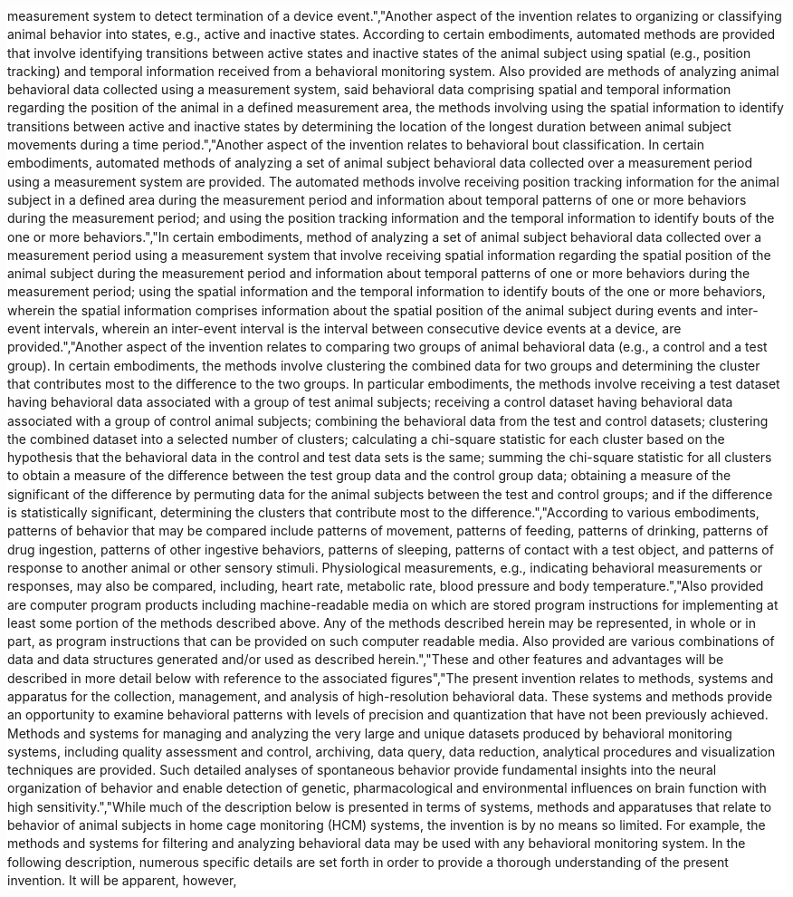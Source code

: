 measurement system to detect termination of a device event.","Another aspect of the invention relates to organizing or classifying animal behavior into states, e.g., active and inactive states. According to certain embodiments, automated methods are provided that involve identifying transitions between active states and inactive states of the animal subject using spatial (e.g., position tracking) and temporal information received from a behavioral monitoring system. Also provided are methods of analyzing animal behavioral data collected using a measurement system, said behavioral data comprising spatial and temporal information regarding the position of the animal in a defined measurement area, the methods involving using the spatial information to identify transitions between active and inactive states by determining the location of the longest duration between animal subject movements during a time period.","Another aspect of the invention relates to behavioral bout classification. In certain embodiments, automated methods of analyzing a set of animal subject behavioral data collected over a measurement period using a measurement system are provided. The automated methods involve receiving position tracking information for the animal subject in a defined area during the measurement period and information about temporal patterns of one or more behaviors during the measurement period; and using the position tracking information and the temporal information to identify bouts of the one or more behaviors.","In certain embodiments, method of analyzing a set of animal subject behavioral data collected over a measurement period using a measurement system that involve receiving spatial information regarding the spatial position of the animal subject during the measurement period and information about temporal patterns of one or more behaviors during the measurement period; using the spatial information and the temporal information to identify bouts of the one or more behaviors, wherein the spatial information comprises information about the spatial position of the animal subject during events and inter-event intervals, wherein an inter-event interval is the interval between consecutive device events at a device, are provided.","Another aspect of the invention relates to comparing two groups of animal behavioral data (e.g., a control and a test group). In certain embodiments, the methods involve clustering the combined data for two groups and determining the cluster that contributes most to the difference to the two groups. In particular embodiments, the methods involve receiving a test dataset having behavioral data associated with a group of test animal subjects; receiving a control dataset having behavioral data associated with a group of control animal subjects; combining the behavioral data from the test and control datasets; clustering the combined dataset into a selected number of clusters; calculating a chi-square statistic for each cluster based on the hypothesis that the behavioral data in the control and test data sets is the same; summing the chi-square statistic for all clusters to obtain a measure of the difference between the test group data and the control group data; obtaining a measure of the significant of the difference by permuting data for the animal subjects between the test and control groups; and if the difference is statistically significant, determining the clusters that contribute most to the difference.","According to various embodiments, patterns of behavior that may be compared include patterns of movement, patterns of feeding, patterns of drinking, patterns of drug ingestion, patterns of other ingestive behaviors, patterns of sleeping, patterns of contact with a test object, and patterns of response to another animal or other sensory stimuli. Physiological measurements, e.g., indicating behavioral measurements or responses, may also be compared, including, heart rate, metabolic rate, blood pressure and body temperature.","Also provided are computer program products including machine-readable media on which are stored program instructions for implementing at least some portion of the methods described above. Any of the methods described herein may be represented, in whole or in part, as program instructions that can be provided on such computer readable media. Also provided are various combinations of data and data structures generated and\/or used as described herein.","These and other features and advantages will be described in more detail below with reference to the associated figures","The present invention relates to methods, systems and apparatus for the collection, management, and analysis of high-resolution behavioral data. These systems and methods provide an opportunity to examine behavioral patterns with levels of precision and quantization that have not been previously achieved. Methods and systems for managing and analyzing the very large and unique datasets produced by behavioral monitoring systems, including quality assessment and control, archiving, data query, data reduction, analytical procedures and visualization techniques are provided. Such detailed analyses of spontaneous behavior provide fundamental insights into the neural organization of behavior and enable detection of genetic, pharmacological and environmental influences on brain function with high sensitivity.","While much of the description below is presented in terms of systems, methods and apparatuses that relate to behavior of animal subjects in home cage monitoring (HCM) systems, the invention is by no means so limited. For example, the methods and systems for filtering and analyzing behavioral data may be used with any behavioral monitoring system. In the following description, numerous specific details are set forth in order to provide a thorough understanding of the present invention. It will be apparent, however,